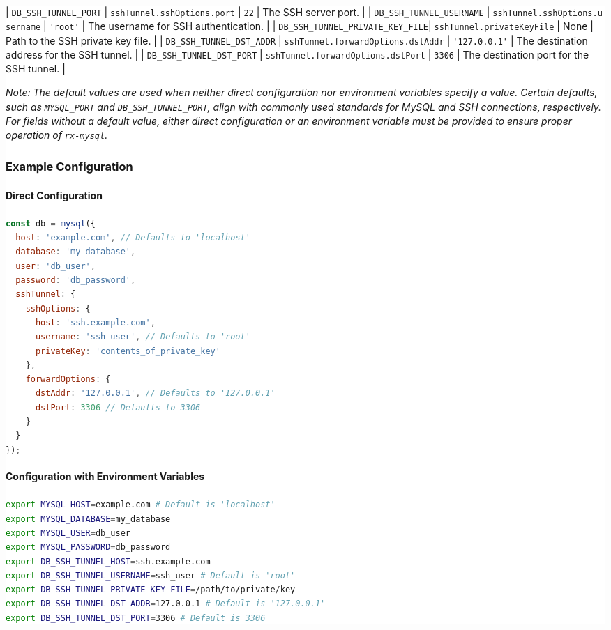 | `DB_SSH_TUNNEL_PORT`            | `sshTunnel.sshOptions.port`        | `22`               | The SSH server port.                                          |
| `DB_SSH_TUNNEL_USERNAME`        | `sshTunnel.sshOptions.username`    | `'root'`           | The username for SSH authentication.                          |
| `DB_SSH_TUNNEL_PRIVATE_KEY_FILE`| `sshTunnel.privateKeyFile`         | None               | Path to the SSH private key file.                             |
| `DB_SSH_TUNNEL_DST_ADDR`        | `sshTunnel.forwardOptions.dstAddr` | `'127.0.0.1'`      | The destination address for the SSH tunnel.                   |
| `DB_SSH_TUNNEL_DST_PORT`        | `sshTunnel.forwardOptions.dstPort` | `3306`             | The destination port for the SSH tunnel.                      |

*Note: The default values are used when neither direct configuration nor environment variables specify a value. Certain defaults, such as `MYSQL_PORT` and `DB_SSH_TUNNEL_PORT`, align with commonly used standards for MySQL and SSH connections, respectively. For fields without a default value, either direct configuration or an environment variable must be provided to ensure proper operation of `rx-mysql`.*

### Example Configuration

#### Direct Configuration

```javascript
const db = mysql({
  host: 'example.com', // Defaults to 'localhost'
  database: 'my_database',
  user: 'db_user',
  password: 'db_password',
  sshTunnel: {
    sshOptions: {
      host: 'ssh.example.com',
      username: 'ssh_user', // Defaults to 'root'
      privateKey: 'contents_of_private_key'
    },
    forwardOptions: {
      dstAddr: '127.0.0.1', // Defaults to '127.0.0.1'
      dstPort: 3306 // Defaults to 3306
    }
  }
});
```

#### Configuration with Environment Variables

```bash
export MYSQL_HOST=example.com # Default is 'localhost'
export MYSQL_DATABASE=my_database
export MYSQL_USER=db_user
export MYSQL_PASSWORD=db_password
export DB_SSH_TUNNEL_HOST=ssh.example.com
export DB_SSH_TUNNEL_USERNAME=ssh_user # Default is 'root'
export DB_SSH_TUNNEL_PRIVATE_KEY_FILE=/path/to/private/key
export DB_SSH_TUNNEL_DST_ADDR=127.0.0.1 # Default is '127.0.0.1'
export DB_SSH_TUNNEL_DST_PORT=3306 # Default is 3306
```
